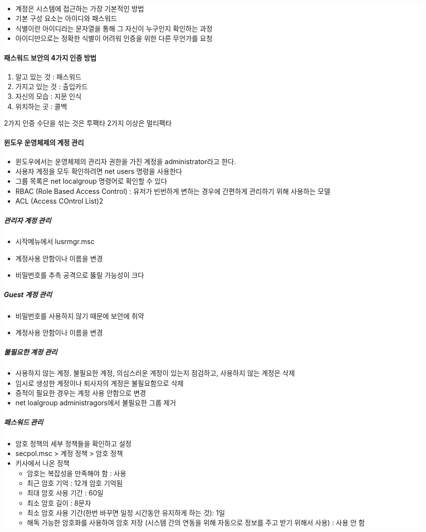 - 계정은 시스템에 접근하는 가장 기본적인 방법
- 기본 구성 요소는 아이디와 패스워드
- 식별이란 아이디라는 문자열을 통해 그 자신이 누구인지 확인하는 과정
- 아이디만으로는 정확한 식별이 어려워 인증을 위한 다른 무언가를 요청



#### 패스워드 보안의 4가지 인증 방법

1. 알고 있는 것 : 패스워드
2. 가지고 있는 것 : 출입카드
3. 자신의 모습 : 지문 인식
4. 위치하는 곳 : 콜백



2가지 인증 수단을 섞는 것은 투팩타 2가지 이상은 멀티팩타



#### 윈도우 운영체제의 계정 관리

- 윈도우에서는 운영체제의 관리자 권한을 가진 계정을 administrator라고 한다.
- 사용자 계정을 모두 확인하려면 net users 명령을 사용한다
- 그룹 목록은 net localgroup  명령어로 확인할 수 있다
- RBAC (Role Based Access Control) : 유저가 빈번하게 변하는 경우에 간편하게 관리하기 위해 사용하는 모델
- ACL (Access COntrol List)2



##### 관리자 계정 관리

- 시작메뉴에서 lusrmgr.msc

- 계정사용 안함이나 이름을 변경

- 비밀번호를 추측 공격으로 뚫릴 가능성이 크다



##### Guest 계정 관리

- 비밀번호를 사용하지 않기 때문에 보안에 취약

- 계정사용 안함이나 이름을 변경



##### 불필요한 계정 관리

- 사용하지 않는 계정. 불필요한 계정, 의심스러운 계정이 있는지 점검하고, 사용하지 않는 계정은 삭제
- 임시로 생성한 계정이나 퇴사자의 계정은 불필요함으로 삭제
- 증적이 필요한 경우는 계정 사용 안함으로 변경
- net loalgroup administragors에서 불필요한 그룹 제거



##### 패스워드 관리

- 암호 정책의 세부 정책들을 확인하고 설정
- secpol.msc > 계정 정책 > 암호 정책
- 키사에서 나온 정책
  - 암호는 복잡성을 만족해야 함 : 사용
  - 최근 암호 기억 : 12개 암호 기억됨
  - 최대 암호 사용 기간 : 60일
  - 최소 암호 길이 : 8문자
  - 최소 암호 사용 기간(한번 바꾸면 일정 시간동안 유지하게 하는 것): 1일 
  - 해독 가능한 암호화를 사용하여 암호 저장 (시스템 간의 연동을 위해 자동으로 정보를 주고 받기 위해서 사용) : 사용 안 함
